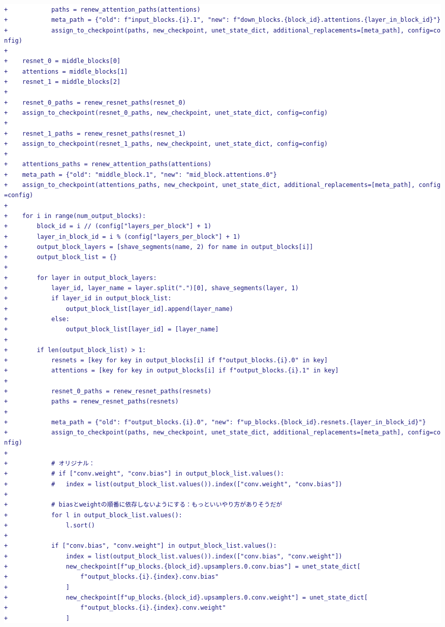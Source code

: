 ```diff
+            paths = renew_attention_paths(attentions)
+            meta_path = {"old": f"input_blocks.{i}.1", "new": f"down_blocks.{block_id}.attentions.{layer_in_block_id}"}
+            assign_to_checkpoint(paths, new_checkpoint, unet_state_dict, additional_replacements=[meta_path], config=config)
+
+    resnet_0 = middle_blocks[0]
+    attentions = middle_blocks[1]
+    resnet_1 = middle_blocks[2]
+
+    resnet_0_paths = renew_resnet_paths(resnet_0)
+    assign_to_checkpoint(resnet_0_paths, new_checkpoint, unet_state_dict, config=config)
+
+    resnet_1_paths = renew_resnet_paths(resnet_1)
+    assign_to_checkpoint(resnet_1_paths, new_checkpoint, unet_state_dict, config=config)
+
+    attentions_paths = renew_attention_paths(attentions)
+    meta_path = {"old": "middle_block.1", "new": "mid_block.attentions.0"}
+    assign_to_checkpoint(attentions_paths, new_checkpoint, unet_state_dict, additional_replacements=[meta_path], config=config)
+
+    for i in range(num_output_blocks):
+        block_id = i // (config["layers_per_block"] + 1)
+        layer_in_block_id = i % (config["layers_per_block"] + 1)
+        output_block_layers = [shave_segments(name, 2) for name in output_blocks[i]]
+        output_block_list = {}
+
+        for layer in output_block_layers:
+            layer_id, layer_name = layer.split(".")[0], shave_segments(layer, 1)
+            if layer_id in output_block_list:
+                output_block_list[layer_id].append(layer_name)
+            else:
+                output_block_list[layer_id] = [layer_name]
+
+        if len(output_block_list) > 1:
+            resnets = [key for key in output_blocks[i] if f"output_blocks.{i}.0" in key]
+            attentions = [key for key in output_blocks[i] if f"output_blocks.{i}.1" in key]
+
+            resnet_0_paths = renew_resnet_paths(resnets)
+            paths = renew_resnet_paths(resnets)
+
+            meta_path = {"old": f"output_blocks.{i}.0", "new": f"up_blocks.{block_id}.resnets.{layer_in_block_id}"}
+            assign_to_checkpoint(paths, new_checkpoint, unet_state_dict, additional_replacements=[meta_path], config=config)
+
+            # オリジナル：
+            # if ["conv.weight", "conv.bias"] in output_block_list.values():
+            #   index = list(output_block_list.values()).index(["conv.weight", "conv.bias"])
+
+            # biasとweightの順番に依存しないようにする：もっといいやり方がありそうだが
+            for l in output_block_list.values():
+                l.sort()
+
+            if ["conv.bias", "conv.weight"] in output_block_list.values():
+                index = list(output_block_list.values()).index(["conv.bias", "conv.weight"])
+                new_checkpoint[f"up_blocks.{block_id}.upsamplers.0.conv.bias"] = unet_state_dict[
+                    f"output_blocks.{i}.{index}.conv.bias"
+                ]
+                new_checkpoint[f"up_blocks.{block_id}.upsamplers.0.conv.weight"] = unet_state_dict[
+                    f"output_blocks.{i}.{index}.conv.weight"
+                ]
```